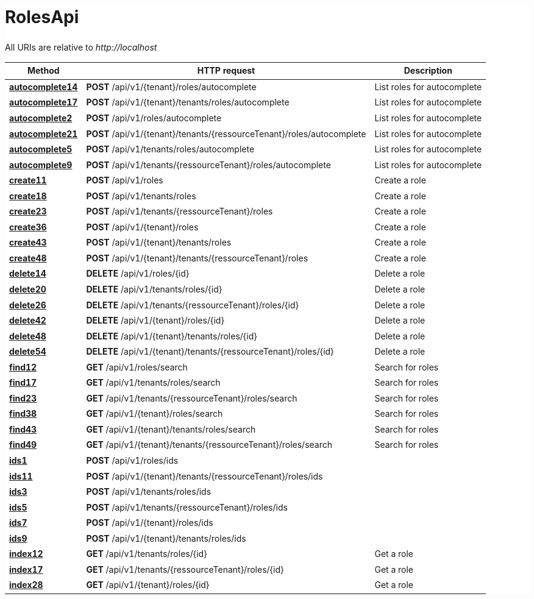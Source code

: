 # RolesApi

All URIs are relative to *http://localhost*

| Method | HTTP request | Description |
|------------- | ------------- | -------------|
| [**autocomplete14**](RolesApi.md#autocomplete14) | **POST** /api/v1/{tenant}/roles/autocomplete | List roles for autocomplete |
| [**autocomplete17**](RolesApi.md#autocomplete17) | **POST** /api/v1/{tenant}/tenants/roles/autocomplete | List roles for autocomplete |
| [**autocomplete2**](RolesApi.md#autocomplete2) | **POST** /api/v1/roles/autocomplete | List roles for autocomplete |
| [**autocomplete21**](RolesApi.md#autocomplete21) | **POST** /api/v1/{tenant}/tenants/{ressourceTenant}/roles/autocomplete | List roles for autocomplete |
| [**autocomplete5**](RolesApi.md#autocomplete5) | **POST** /api/v1/tenants/roles/autocomplete | List roles for autocomplete |
| [**autocomplete9**](RolesApi.md#autocomplete9) | **POST** /api/v1/tenants/{ressourceTenant}/roles/autocomplete | List roles for autocomplete |
| [**create11**](RolesApi.md#create11) | **POST** /api/v1/roles | Create a role |
| [**create18**](RolesApi.md#create18) | **POST** /api/v1/tenants/roles | Create a role |
| [**create23**](RolesApi.md#create23) | **POST** /api/v1/tenants/{ressourceTenant}/roles | Create a role |
| [**create36**](RolesApi.md#create36) | **POST** /api/v1/{tenant}/roles | Create a role |
| [**create43**](RolesApi.md#create43) | **POST** /api/v1/{tenant}/tenants/roles | Create a role |
| [**create48**](RolesApi.md#create48) | **POST** /api/v1/{tenant}/tenants/{ressourceTenant}/roles | Create a role |
| [**delete14**](RolesApi.md#delete14) | **DELETE** /api/v1/roles/{id} | Delete a role |
| [**delete20**](RolesApi.md#delete20) | **DELETE** /api/v1/tenants/roles/{id} | Delete a role |
| [**delete26**](RolesApi.md#delete26) | **DELETE** /api/v1/tenants/{ressourceTenant}/roles/{id} | Delete a role |
| [**delete42**](RolesApi.md#delete42) | **DELETE** /api/v1/{tenant}/roles/{id} | Delete a role |
| [**delete48**](RolesApi.md#delete48) | **DELETE** /api/v1/{tenant}/tenants/roles/{id} | Delete a role |
| [**delete54**](RolesApi.md#delete54) | **DELETE** /api/v1/{tenant}/tenants/{ressourceTenant}/roles/{id} | Delete a role |
| [**find12**](RolesApi.md#find12) | **GET** /api/v1/roles/search | Search for roles |
| [**find17**](RolesApi.md#find17) | **GET** /api/v1/tenants/roles/search | Search for roles |
| [**find23**](RolesApi.md#find23) | **GET** /api/v1/tenants/{ressourceTenant}/roles/search | Search for roles |
| [**find38**](RolesApi.md#find38) | **GET** /api/v1/{tenant}/roles/search | Search for roles |
| [**find43**](RolesApi.md#find43) | **GET** /api/v1/{tenant}/tenants/roles/search | Search for roles |
| [**find49**](RolesApi.md#find49) | **GET** /api/v1/{tenant}/tenants/{ressourceTenant}/roles/search | Search for roles |
| [**ids1**](RolesApi.md#ids1) | **POST** /api/v1/roles/ids |  |
| [**ids11**](RolesApi.md#ids11) | **POST** /api/v1/{tenant}/tenants/{ressourceTenant}/roles/ids |  |
| [**ids3**](RolesApi.md#ids3) | **POST** /api/v1/tenants/roles/ids |  |
| [**ids5**](RolesApi.md#ids5) | **POST** /api/v1/tenants/{ressourceTenant}/roles/ids |  |
| [**ids7**](RolesApi.md#ids7) | **POST** /api/v1/{tenant}/roles/ids |  |
| [**ids9**](RolesApi.md#ids9) | **POST** /api/v1/{tenant}/tenants/roles/ids |  |
| [**index12**](RolesApi.md#index12) | **GET** /api/v1/tenants/roles/{id} | Get a role |
| [**index17**](RolesApi.md#index17) | **GET** /api/v1/tenants/{ressourceTenant}/roles/{id} | Get a role |
| [**index28**](RolesApi.md#index28) | **GET** /api/v1/{tenant}/roles/{id} | Get a role |